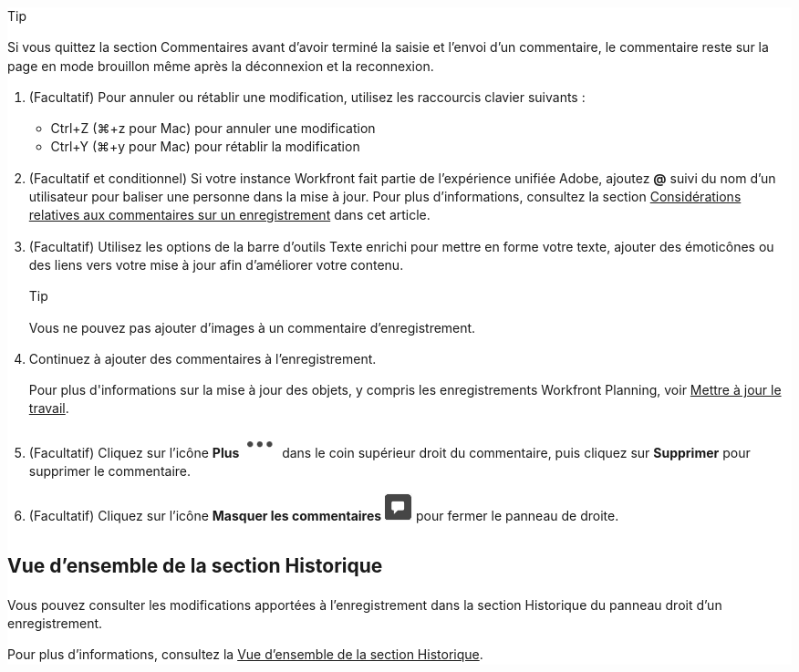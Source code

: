   >[!TIP]
   >
   >Si vous quittez la section Commentaires avant d’avoir terminé la saisie et l’envoi d’un commentaire, le commentaire reste sur la page en mode brouillon même après la déconnexion et la reconnexion. 

1. (Facultatif) Pour annuler ou rétablir une modification, utilisez les raccourcis clavier suivants :
   * Ctrl+Z (⌘+z pour Mac) pour annuler une modification
   * Ctrl+Y (⌘+y pour Mac) pour rétablir la modification
1. (Facultatif et conditionnel) Si votre instance Workfront fait partie de l’expérience unifiée Adobe, ajoutez **@** suivi du nom d’un utilisateur pour baliser une personne dans la mise à jour. Pour plus d’informations, consultez la section [Considérations relatives aux commentaires sur un enregistrement](#considerations-about-commenting-on-a-record) dans cet article.

1. (Facultatif) Utilisez les options de la barre d’outils Texte enrichi pour mettre en forme votre texte, ajouter des émoticônes ou des liens vers votre mise à jour afin d’améliorer votre contenu.

   >[!TIP]
   >
   >Vous ne pouvez pas ajouter d’images à un commentaire d’enregistrement.


1. Continuez à ajouter des commentaires à l’enregistrement.

   Pour plus d&#39;informations sur la mise à jour des objets, y compris les enregistrements Workfront Planning, voir [Mettre à jour le travail](/help/quicksilver/workfront-basics/updating-work-items-and-viewing-updates/update-work.md).

1. (Facultatif) Cliquez sur l’icône **Plus** ![Menu Plus](assets/more-menu.png) dans le coin supérieur droit du commentaire, puis cliquez sur **Supprimer** pour supprimer le commentaire.
1. (Facultatif) Cliquez sur l’icône **Masquer les commentaires** ![Masquer les commentaires](assets/hide-comments-icon.png) pour fermer le panneau de droite.



## Vue d’ensemble de la section Historique

Vous pouvez consulter les modifications apportées à l’enregistrement dans la section Historique du panneau droit d’un enregistrement.

Pour plus d’informations, consultez la [Vue d’ensemble de la section Historique](/help/quicksilver/planning/records/history-section-overview.md).
